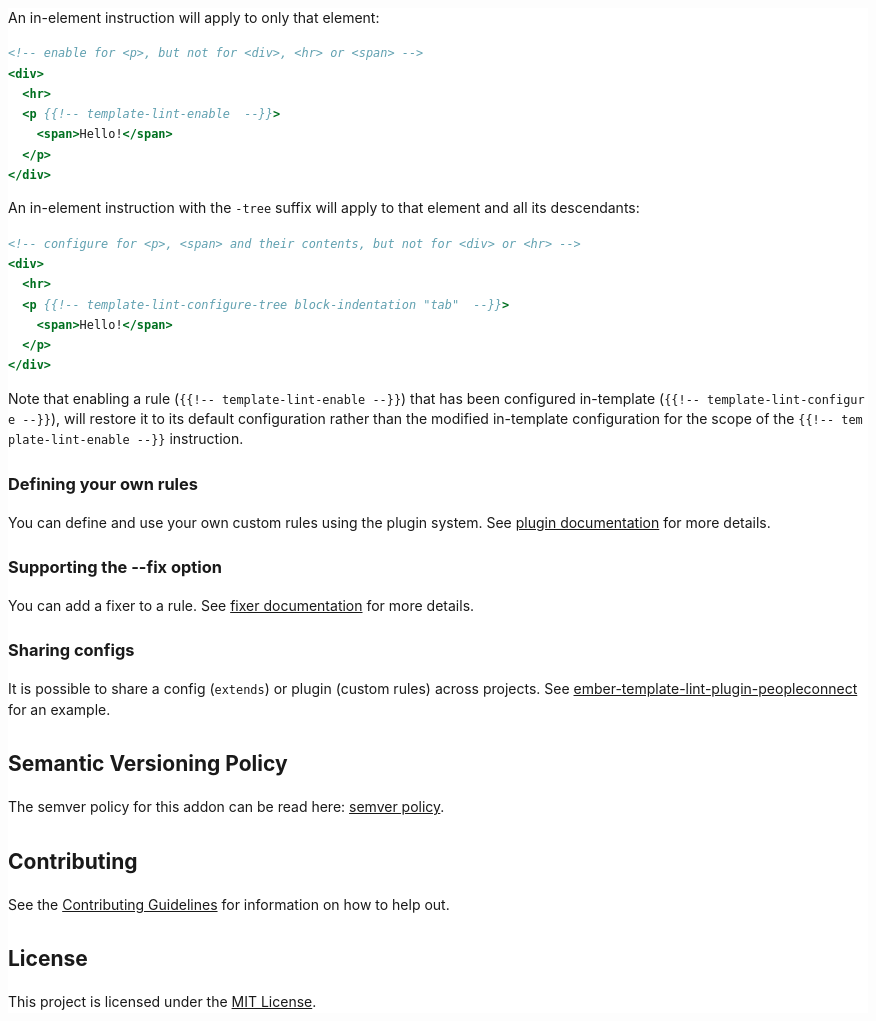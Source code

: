 An in-element instruction will apply to only that element:

```hbs
<!-- enable for <p>, but not for <div>, <hr> or <span> -->
<div>
  <hr>
  <p {{!-- template-lint-enable  --}}>
    <span>Hello!</span>
  </p>
</div>
```

An in-element instruction with the `-tree` suffix will apply to that element and all its descendants:

```hbs
<!-- configure for <p>, <span> and their contents, but not for <div> or <hr> -->
<div>
  <hr>
  <p {{!-- template-lint-configure-tree block-indentation "tab"  --}}>
    <span>Hello!</span>
  </p>
</div>
```

Note that enabling a rule (`{{!-- template-lint-enable --}}`) that has been configured in-template (`{{!-- template-lint-configure --}}`), will restore it to its default configuration rather than the modified in-template configuration for the scope of the `{{!-- template-lint-enable --}}` instruction.

### Defining your own rules

You can define and use your own custom rules using the plugin system. See [plugin documentation](docs/plugins.md) for more details.

### Supporting the --fix option

You can add a fixer to a rule. See [fixer documentation](docs/fixer.md) for more details.

### Sharing configs

It is possible to share a config (`extends`) or plugin (custom rules) across projects. See [ember-template-lint-plugin-peopleconnect](https://github.com/peopleconnectus/ember-template-lint-plugin-peopleconnect) for an example.

## Semantic Versioning Policy

The semver policy for this addon can be read here: [semver policy](dev/versioning.md).

## Contributing

See the [Contributing Guidelines](CONTRIBUTING.md) for information on how to help out.

## License

This project is licensed under the [MIT License](LICENSE.md).
